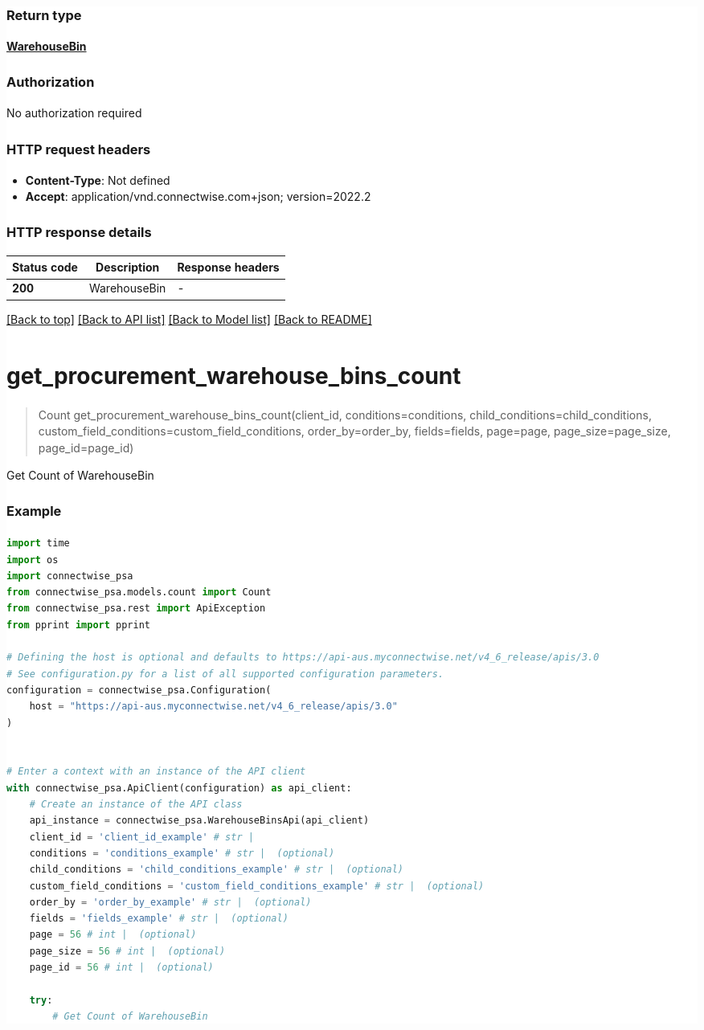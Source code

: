 ### Return type

[**WarehouseBin**](WarehouseBin.md)

### Authorization

No authorization required

### HTTP request headers

 - **Content-Type**: Not defined
 - **Accept**: application/vnd.connectwise.com+json; version=2022.2

### HTTP response details
| Status code | Description | Response headers |
|-------------|-------------|------------------|
**200** | WarehouseBin |  -  |

[[Back to top]](#) [[Back to API list]](../README.md#documentation-for-api-endpoints) [[Back to Model list]](../README.md#documentation-for-models) [[Back to README]](../README.md)

# **get_procurement_warehouse_bins_count**
> Count get_procurement_warehouse_bins_count(client_id, conditions=conditions, child_conditions=child_conditions, custom_field_conditions=custom_field_conditions, order_by=order_by, fields=fields, page=page, page_size=page_size, page_id=page_id)

Get Count of WarehouseBin

### Example

```python
import time
import os
import connectwise_psa
from connectwise_psa.models.count import Count
from connectwise_psa.rest import ApiException
from pprint import pprint

# Defining the host is optional and defaults to https://api-aus.myconnectwise.net/v4_6_release/apis/3.0
# See configuration.py for a list of all supported configuration parameters.
configuration = connectwise_psa.Configuration(
    host = "https://api-aus.myconnectwise.net/v4_6_release/apis/3.0"
)


# Enter a context with an instance of the API client
with connectwise_psa.ApiClient(configuration) as api_client:
    # Create an instance of the API class
    api_instance = connectwise_psa.WarehouseBinsApi(api_client)
    client_id = 'client_id_example' # str | 
    conditions = 'conditions_example' # str |  (optional)
    child_conditions = 'child_conditions_example' # str |  (optional)
    custom_field_conditions = 'custom_field_conditions_example' # str |  (optional)
    order_by = 'order_by_example' # str |  (optional)
    fields = 'fields_example' # str |  (optional)
    page = 56 # int |  (optional)
    page_size = 56 # int |  (optional)
    page_id = 56 # int |  (optional)

    try:
        # Get Count of WarehouseBin
```